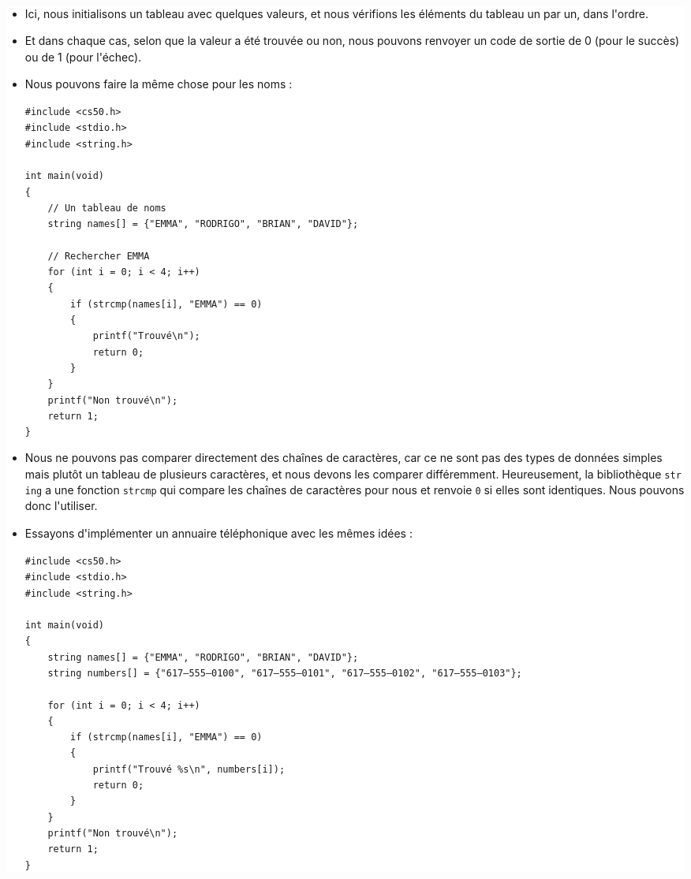 - Ici, nous initialisons un tableau avec quelques valeurs, et nous vérifions les éléments du tableau un par un, dans l'ordre.
- Et dans chaque cas, selon que la valeur a été trouvée ou non, nous pouvons renvoyer un code de sortie de 0 (pour le succès) ou de 1 (pour l'échec).

- Nous pouvons faire la même chose pour les noms :

      #include <cs50.h>
      #include <stdio.h>
      #include <string.h>

      int main(void)
      {
          // Un tableau de noms
          string names[] = {"EMMA", "RODRIGO", "BRIAN", "DAVID"};

          // Rechercher EMMA
          for (int i = 0; i < 4; i++)
          {
              if (strcmp(names[i], "EMMA") == 0)
              {
                  printf("Trouvé\n");
                  return 0;
              }
          }
          printf("Non trouvé\n");
          return 1;
      }

- Nous ne pouvons pas comparer directement des chaînes de caractères, car ce ne sont pas des types de données simples mais plutôt un tableau de plusieurs caractères, et nous devons les comparer différemment. Heureusement, la bibliothèque `string` a une fonction `strcmp` qui compare les chaînes de caractères pour nous et renvoie `0` si elles sont identiques. Nous pouvons donc l'utiliser.

- Essayons d'implémenter un annuaire téléphonique avec les mêmes idées :

      #include <cs50.h>
      #include <stdio.h>
      #include <string.h>

      int main(void)
      {
          string names[] = {"EMMA", "RODRIGO", "BRIAN", "DAVID"};
          string numbers[] = {"617–555–0100", "617–555–0101", "617–555–0102", "617–555–0103"};

          for (int i = 0; i < 4; i++)
          {
              if (strcmp(names[i], "EMMA") == 0)
              {
                  printf("Trouvé %s\n", numbers[i]);
                  return 0;
              }
          }
          printf("Non trouvé\n");
          return 1;
      }
